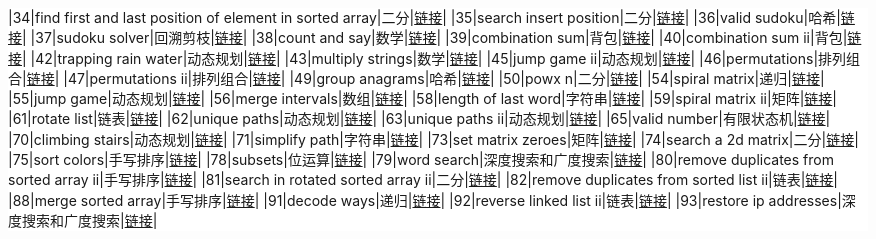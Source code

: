 |34|find first and last position of element in sorted array|二分|[链接](./二分/34_find_first_and_last_position_of_element_in_sorted_array.py)|
|35|search insert position|二分|[链接](./二分/35_search_insert_position.py)|
|36|valid sudoku|哈希|[链接](./哈希/36_valid_sudoku.py)|
|37|sudoku solver|回溯剪枝|[链接](./回溯剪枝/37_sudoku_solver.py)|
|38|count and say|数学|[链接](./数学/38_count_and_say.py)|
|39|combination sum|背包|[链接](./背包/39_combination_sum.py)|
|40|combination sum ii|背包|[链接](./背包/40_combination_sum_ii.py)|
|42|trapping rain water|动态规划|[链接](./动态规划/42_trapping_rain_water.py)|
|43|multiply strings|数学|[链接](./数学/43_multiply_strings.py)|
|45|jump game ii|动态规划|[链接](./动态规划/45_jump_game_ii.py)|
|46|permutations|排列组合|[链接](./排列组合/46_permutations.py)|
|47|permutations ii|排列组合|[链接](./排列组合/47_permutations_ii.py)|
|49|group anagrams|哈希|[链接](./哈希/49_group_anagrams.py)|
|50|powx n|二分|[链接](./二分/50_powx_n.py)|
|54|spiral matrix|递归|[链接](./递归/54_spiral_matrix.py)|
|55|jump game|动态规划|[链接](./动态规划/55_jump_game.py)|
|56|merge intervals|数组|[链接](./数组/56_merge_intervals.py)|
|58|length of last word|字符串|[链接](./字符串/58_length_of_last_word.py)|
|59|spiral matrix ii|矩阵|[链接](./矩阵/59_spiral_matrix_ii.py)|
|61|rotate list|链表|[链接](./链表/61_rotate_list.py)|
|62|unique paths|动态规划|[链接](./动态规划/62_unique_paths.py)|
|63|unique paths ii|动态规划|[链接](./动态规划/63_unique_paths_ii.py)|
|65|valid number|有限状态机|[链接](./有限状态机/65_valid_number.py)|
|70|climbing stairs|动态规划|[链接](./动态规划/70_climbing_stairs.py)|
|71|simplify path|字符串|[链接](./字符串/71_simplify_path.py)|
|73|set matrix zeroes|矩阵|[链接](./矩阵/73_set_matrix_zeroes.py)|
|74|search a 2d matrix|二分|[链接](./二分/74_search_a_2d_matrix.py)|
|75|sort colors|手写排序|[链接](./手写排序/75_sort_colors.py)|
|78|subsets|位运算|[链接](./位运算/78_subsets.py)|
|79|word search|深度搜索和广度搜索|[链接](./深度搜索和广度搜索/79_word_search.py)|
|80|remove duplicates from sorted array ii|手写排序|[链接](./手写排序/80_remove_duplicates_from_sorted_array_ii.py)|
|81|search in rotated sorted array ii|二分|[链接](./二分/81_search_in_rotated_sorted_array_ii.py)|
|82|remove duplicates from sorted list ii|链表|[链接](./链表/82_remove_duplicates_from_sorted_list_ii.py)|
|88|merge sorted array|手写排序|[链接](./手写排序/88_merge_sorted_array.py)|
|91|decode ways|递归|[链接](./递归/91_decode_ways.py)|
|92|reverse linked list ii|链表|[链接](./链表/92_reverse_linked_list_ii.py)|
|93|restore ip addresses|深度搜索和广度搜索|[链接](./深度搜索和广度搜索/93_restore_ip_addresses.py)|